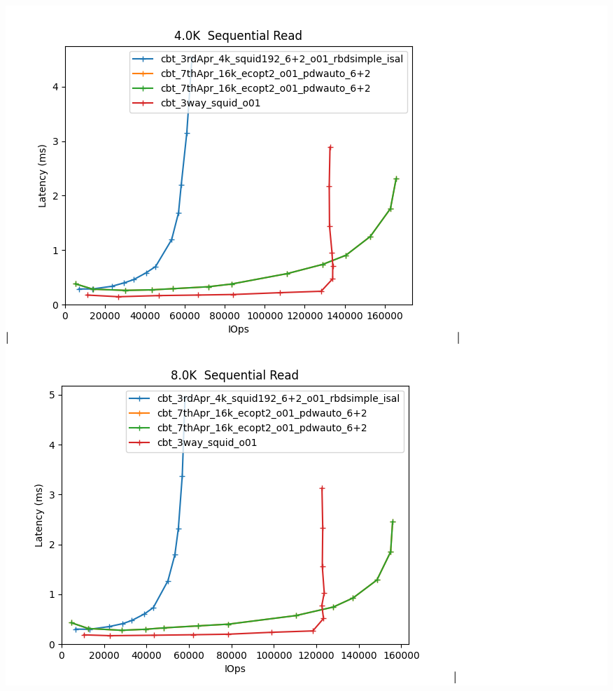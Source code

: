|<a name="4096-read"></a>![4.0K  Sequential Read](plots.250722_152752/Comparison_4096_read.png)|<a name="8192-read"></a>![8.0K  Sequential Read](plots.250722_152752/Comparison_8192_read.png)|